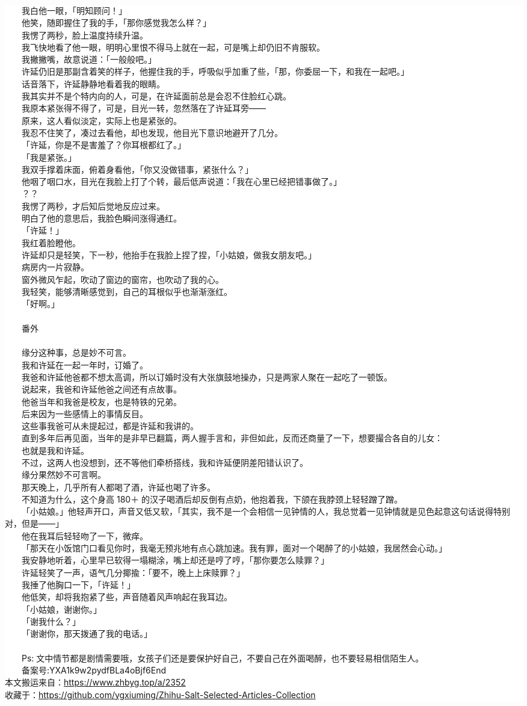 &emsp;&emsp;我白他一眼，「明知顾问！」  
&emsp;&emsp;他笑，随即握住了我的手，「那你感觉我怎么样？」  
&emsp;&emsp;我愣了两秒，脸上温度持续升温。  
&emsp;&emsp;我飞快地看了他一眼，明明心里恨不得马上就在一起，可是嘴上却仍旧不肯服软。  
&emsp;&emsp;我撇撇嘴，故意说道：「一般般吧。」  
&emsp;&emsp;许延仍旧是那副含着笑的样子，他握住我的手，呼吸似乎加重了些，「那，你委屈一下，和我在一起吧。」  
&emsp;&emsp;话音落下，许延静静地看着我的眼睛。  
&emsp;&emsp;我其实并不是个特内向的人，可是，在许延面前总是会忍不住脸红心跳。  
&emsp;&emsp;我原本紧张得不得了，可是，目光一转，忽然落在了许延耳旁——  
&emsp;&emsp;原来，这人看似淡定，实际上也是紧张的。  
&emsp;&emsp;我忍不住笑了，凑过去看他，却也发现，他目光下意识地避开了几分。  
&emsp;&emsp;「许延，你是不是害羞了？你耳根都红了。」  
&emsp;&emsp;「我是紧张。」  
&emsp;&emsp;我双手撑着床面，俯着身看他，「你又没做错事，紧张什么？」  
&emsp;&emsp;他咽了咽口水，目光在我脸上打了个转，最后低声说道：「我在心里已经把错事做了。」  
&emsp;&emsp;？？  
&emsp;&emsp;我愣了两秒，才后知后觉地反应过来。  
&emsp;&emsp;明白了他的意思后，我脸色瞬间涨得通红。  
&emsp;&emsp;「许延！」  
&emsp;&emsp;我红着脸瞪他。  
&emsp;&emsp;许延却只是轻笑，下一秒，他抬手在我脸上捏了捏，「小姑娘，做我女朋友吧。」  
&emsp;&emsp;病房内一片寂静。  
&emsp;&emsp;窗外微风乍起，吹动了窗边的窗帘，也吹动了我的心。  
&emsp;&emsp;我轻笑，能够清晰感觉到，自己的耳根似乎也渐渐涨红。  
&emsp;&emsp;「好啊。」  
&emsp;&emsp;   
&emsp;&emsp;番外  
&emsp;&emsp;   
&emsp;&emsp;缘分这种事，总是妙不可言。  
&emsp;&emsp;我和许延在一起一年时，订婚了。  
&emsp;&emsp;我爸和许延他爸都不想太高调，所以订婚时没有大张旗鼓地操办，只是两家人聚在一起吃了一顿饭。  
&emsp;&emsp;说起来，我爸和许延他爸之间还有点故事。  
&emsp;&emsp;他爸当年和我爸是校友，也是特铁的兄弟。  
&emsp;&emsp;后来因为一些感情上的事情反目。  
&emsp;&emsp;这些事我爸可从未提起过，都是许延和我讲的。  
&emsp;&emsp;直到多年后再见面，当年的是非早已翻篇，两人握手言和，非但如此，反而还商量了一下，想要撮合各自的儿女：  
&emsp;&emsp;也就是我和许延。  
&emsp;&emsp;不过，这两人也没想到，还不等他们牵桥搭线，我和许延便阴差阳错认识了。  
&emsp;&emsp;缘分果然妙不可言啊。  
&emsp;&emsp;那天晚上，几乎所有人都喝了酒，许延也喝了许多。  
&emsp;&emsp;不知道为什么，这个身高 180＋ 的汉子喝酒后却反倒有点奶，他抱着我，下颌在我脖颈上轻轻蹭了蹭。  
&emsp;&emsp;「小姑娘。」他轻声开口，声音又低又软，「其实，我不是一个会相信一见钟情的人，我总觉着一见钟情就是见色起意这句话说得特别对，但是——」  
&emsp;&emsp;他在我耳后轻轻吻了一下，微痒。  
&emsp;&emsp;「那天在小饭馆门口看见你时，我毫无预兆地有点心跳加速。我有罪，面对一个喝醉了的小姑娘，我居然会心动。」  
&emsp;&emsp;我安静地听着，心里早已软得一塌糊涂，嘴上却还是哼了哼，「那你要怎么赎罪？」  
&emsp;&emsp;许延轻笑了一声，语气几分揶揄：「要不，晚上上床赎罪？」  
&emsp;&emsp;我捶了他胸口一下，「许延！」  
&emsp;&emsp;他低笑，却将我抱紧了些，声音随着风声响起在我耳边。  
&emsp;&emsp;「小姑娘，谢谢你。」  
&emsp;&emsp;「谢我什么？」  
&emsp;&emsp;「谢谢你，那天拨通了我的电话。」  
&emsp;&emsp;   
&emsp;&emsp;Ps: 文中情节都是剧情需要哦，女孩子们还是要保护好自己，不要自己在外面喝醉，也不要轻易相信陌生人。   
&emsp;&emsp;备案号:YXA1k9w2pydfBLa4oBjf6End  
本文搬运来自：https://www.zhbyg.top/a/2352  
 收藏于：https://github.com/ygxiuming/Zhihu-Salt-Selected-Articles-Collection